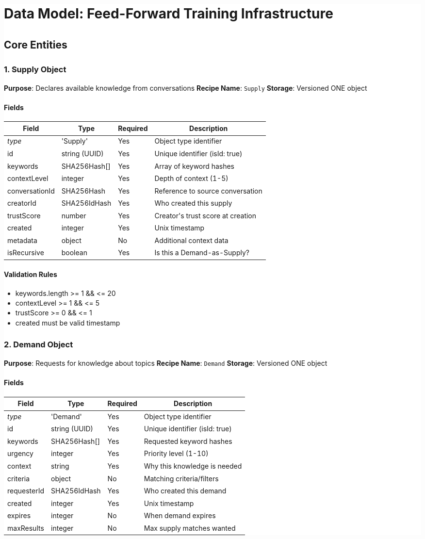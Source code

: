 # Data Model: Feed-Forward Training Infrastructure

## Core Entities

### 1. Supply Object
**Purpose**: Declares available knowledge from conversations
**Recipe Name**: `Supply`
**Storage**: Versioned ONE object

#### Fields
| Field | Type | Required | Description |
|-------|------|----------|-------------|
| $type$ | 'Supply' | Yes | Object type identifier |
| id | string (UUID) | Yes | Unique identifier (isId: true) |
| keywords | SHA256Hash[] | Yes | Array of keyword hashes |
| contextLevel | integer | Yes | Depth of context (1-5) |
| conversationId | SHA256Hash | Yes | Reference to source conversation |
| creatorId | SHA256IdHash<Person> | Yes | Who created this supply |
| trustScore | number | Yes | Creator's trust score at creation |
| created | integer | Yes | Unix timestamp |
| metadata | object | No | Additional context data |
| isRecursive | boolean | Yes | Is this a Demand-as-Supply? |

#### Validation Rules
- keywords.length >= 1 && <= 20
- contextLevel >= 1 && <= 5
- trustScore >= 0 && <= 1
- created must be valid timestamp

### 2. Demand Object
**Purpose**: Requests for knowledge about topics
**Recipe Name**: `Demand`
**Storage**: Versioned ONE object

#### Fields
| Field | Type | Required | Description |
|-------|------|----------|-------------|
| $type$ | 'Demand' | Yes | Object type identifier |
| id | string (UUID) | Yes | Unique identifier (isId: true) |
| keywords | SHA256Hash[] | Yes | Requested keyword hashes |
| urgency | integer | Yes | Priority level (1-10) |
| context | string | Yes | Why this knowledge is needed |
| criteria | object | No | Matching criteria/filters |
| requesterId | SHA256IdHash<Person> | Yes | Who created this demand |
| created | integer | Yes | Unix timestamp |
| expires | integer | No | When demand expires |
| maxResults | integer | No | Max supply matches wanted |
